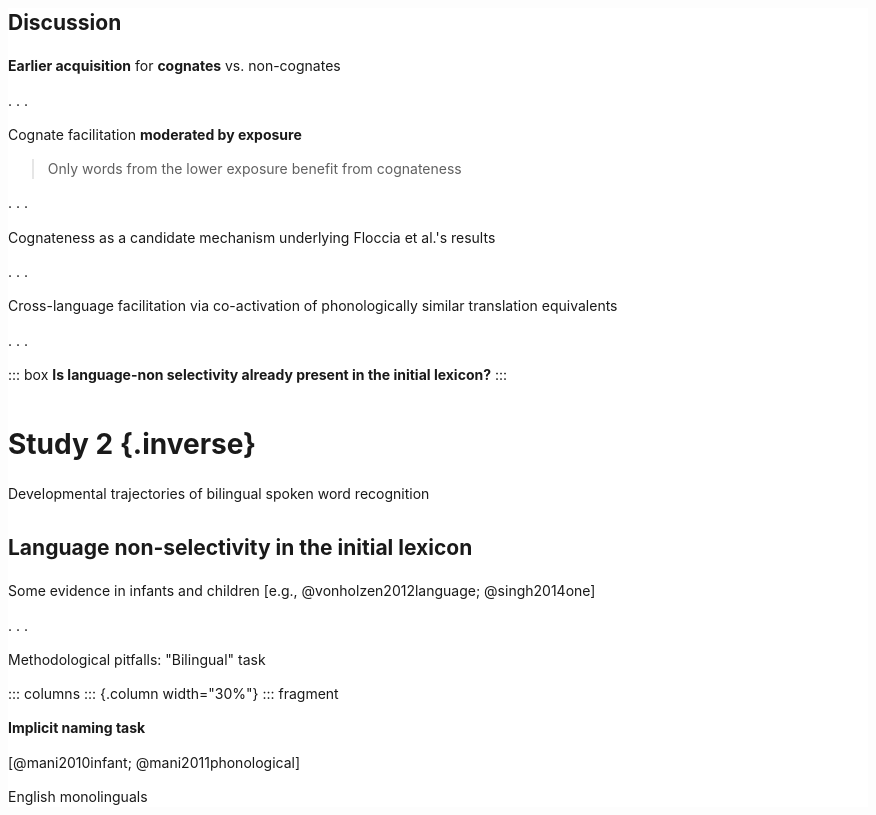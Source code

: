 ## Discussion

**Earlier acquisition** for **cognates** vs. non-cognates

. . .

Cognate facilitation **moderated by exposure**

> Only words from the lower exposure benefit from cognateness

. . .

Cognateness as a candidate mechanism underlying Floccia et al.'s results

. . .

Cross-language facilitation via co-activation of phonologically similar translation equivalents

. . .

::: box
**Is language-non selectivity already present in the initial lexicon?**
:::

# Study 2 {.inverse}

Developmental trajectories of bilingual spoken word recognition

## Language non-selectivity in the initial lexicon

Some evidence in infants and children [e.g., @vonholzen2012language; @singh2014one]

. . .

Methodological pitfalls: "Bilingual" task

::: columns
::: {.column width="30%"}
::: fragment

**Implicit naming task**

[@mani2010infant; @mani2011phonological]

English monolinguals